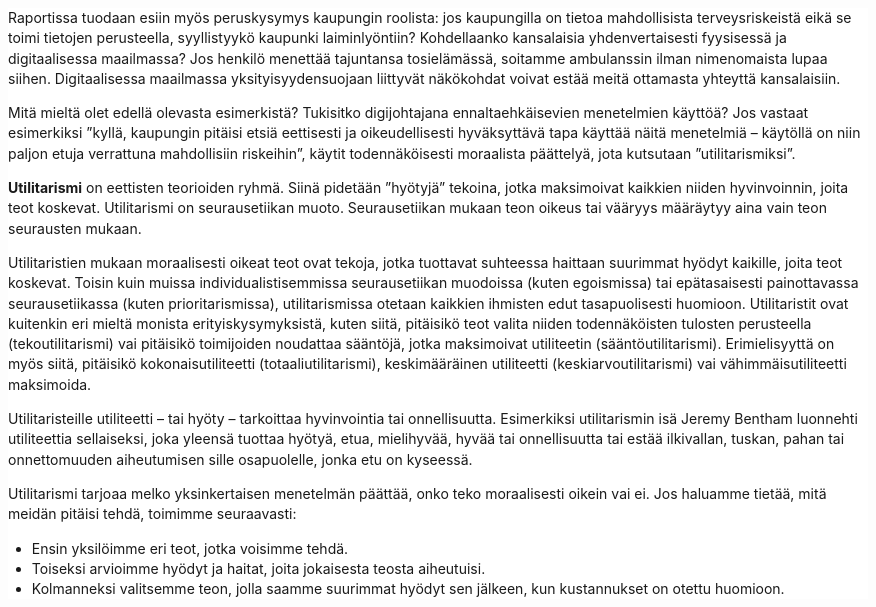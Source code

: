 Raportissa tuodaan esiin myös peruskysymys kaupungin roolista: jos kaupungilla on tietoa mahdollisista terveysriskeistä eikä se toimi tietojen perusteella, syyllistyykö kaupunki laiminlyöntiin? Kohdellaanko kansalaisia yhdenvertaisesti fyysisessä ja digitaalisessa maailmassa? Jos henkilö menettää tajuntansa tosielämässä, soitamme ambulanssin ilman nimenomaista lupaa siihen. Digitaalisessa maailmassa yksityisyydensuojaan liittyvät näkökohdat voivat estää meitä ottamasta yhteyttä kansalaisiin.


Mitä mieltä olet edellä olevasta esimerkistä? Tukisitko digijohtajana ennaltaehkäisevien menetelmien käyttöä? Jos vastaat esimerkiksi ”kyllä, kaupungin pitäisi etsiä eettisesti ja oikeudellisesti hyväksyttävä tapa käyttää näitä menetelmiä – käytöllä on niin paljon etuja verrattuna mahdollisiin riskeihin”, käytit todennäköisesti moraalista päättelyä, jota kutsutaan ”utilitarismiksi”.

</styled-text>

<text-box name="Utilitarismi" icon="exerIcon">

**Utilitarismi** on eettisten teorioiden ryhmä. Siinä pidetään ”hyötyjä” tekoina, jotka maksimoivat kaikkien niiden hyvinvoinnin, joita teot koskevat. Utilitarismi on seurausetiikan muoto. Seurausetiikan mukaan teon oikeus tai vääryys määräytyy aina vain teon seurausten mukaan.

</text-box>

<styled-text>

Utilitaristien mukaan moraalisesti oikeat teot ovat tekoja, jotka tuottavat suhteessa haittaan suurimmat hyödyt kaikille, joita teot koskevat. Toisin kuin muissa individualistisemmissa seurausetiikan muodoissa (kuten egoismissa) tai epätasaisesti painottavassa seurausetiikassa (kuten prioritarismissa), utilitarismissa otetaan kaikkien ihmisten edut tasapuolisesti huomioon. Utilitaristit ovat kuitenkin eri mieltä monista erityiskysymyksistä, kuten siitä, pitäisikö teot valita niiden todennäköisten tulosten perusteella (tekoutilitarismi) vai pitäisikö toimijoiden noudattaa sääntöjä, jotka maksimoivat utiliteetin (sääntöutilitarismi). Erimielisyyttä on myös siitä, pitäisikö kokonaisutiliteetti (totaaliutilitarismi), keskimääräinen utiliteetti (keskiarvoutilitarismi) vai vähimmäisutiliteetti maksimoida.

Utilitaristeille utiliteetti – tai hyöty – tarkoittaa hyvinvointia tai onnellisuutta. Esimerkiksi utilitarismin isä Jeremy Bentham luonnehti utiliteettia sellaiseksi, joka yleensä tuottaa hyötyä, etua, mielihyvää, hyvää tai onnellisuutta tai estää ilkivallan, tuskan, pahan tai onnettomuuden aiheutumisen sille osapuolelle, jonka etu on kyseessä.

Utilitarismi tarjoaa melko yksinkertaisen menetelmän päättää, onko teko moraalisesti oikein vai ei. Jos haluamme tietää, mitä meidän pitäisi tehdä, toimimme seuraavasti:

* Ensin yksilöimme eri teot, jotka voisimme tehdä.
* Toiseksi arvioimme hyödyt ja haitat, joita jokaisesta teosta aiheutuisi.
* Kolmanneksi valitsemme teon, jolla saamme suurimmat hyödyt sen jälkeen, kun kustannukset on otettu huomioon.

